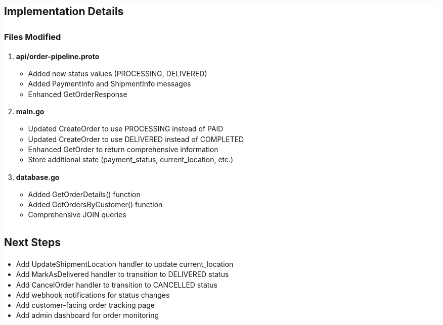 ## Implementation Details

### Files Modified

1. **api/order-pipeline.proto**
   - Added new status values (PROCESSING, DELIVERED)
   - Added PaymentInfo and ShipmentInfo messages
   - Enhanced GetOrderResponse

2. **main.go**
   - Updated CreateOrder to use PROCESSING instead of PAID
   - Updated CreateOrder to use DELIVERED instead of COMPLETED
   - Enhanced GetOrder to return comprehensive information
   - Store additional state (payment_status, current_location, etc.)

3. **database.go**
   - Added GetOrderDetails() function
   - Added GetOrdersByCustomer() function
   - Comprehensive JOIN queries

## Next Steps

- Add UpdateShipmentLocation handler to update current_location
- Add MarkAsDelivered handler to transition to DELIVERED status
- Add CancelOrder handler to transition to CANCELLED status
- Add webhook notifications for status changes
- Add customer-facing order tracking page
- Add admin dashboard for order monitoring

